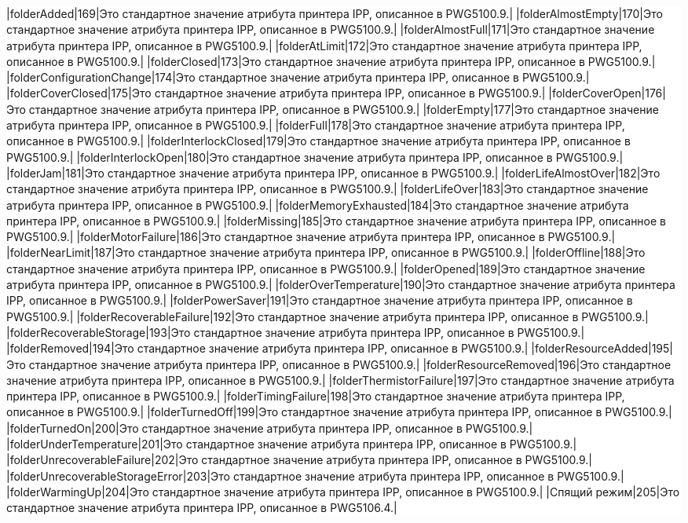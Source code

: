 |folderAdded|169|Это стандартное значение атрибута принтера IPP, описанное в PWG5100.9.|
|folderAlmostEmpty|170|Это стандартное значение атрибута принтера IPP, описанное в PWG5100.9.|
|folderAlmostFull|171|Это стандартное значение атрибута принтера IPP, описанное в PWG5100.9.|
|folderAtLimit|172|Это стандартное значение атрибута принтера IPP, описанное в PWG5100.9.|
|folderClosed|173|Это стандартное значение атрибута принтера IPP, описанное в PWG5100.9.|
|folderConfigurationChange|174|Это стандартное значение атрибута принтера IPP, описанное в PWG5100.9.|
|folderCoverClosed|175|Это стандартное значение атрибута принтера IPP, описанное в PWG5100.9.|
|folderCoverOpen|176|Это стандартное значение атрибута принтера IPP, описанное в PWG5100.9.|
|folderEmpty|177|Это стандартное значение атрибута принтера IPP, описанное в PWG5100.9.|
|folderFull|178|Это стандартное значение атрибута принтера IPP, описанное в PWG5100.9.|
|folderInterlockClosed|179|Это стандартное значение атрибута принтера IPP, описанное в PWG5100.9.|
|folderInterlockOpen|180|Это стандартное значение атрибута принтера IPP, описанное в PWG5100.9.|
|folderJam|181|Это стандартное значение атрибута принтера IPP, описанное в PWG5100.9.|
|folderLifeAlmostOver|182|Это стандартное значение атрибута принтера IPP, описанное в PWG5100.9.|
|folderLifeOver|183|Это стандартное значение атрибута принтера IPP, описанное в PWG5100.9.|
|folderMemoryExhausted|184|Это стандартное значение атрибута принтера IPP, описанное в PWG5100.9.|
|folderMissing|185|Это стандартное значение атрибута принтера IPP, описанное в PWG5100.9.|
|folderMotorFailure|186|Это стандартное значение атрибута принтера IPP, описанное в PWG5100.9.|
|folderNearLimit|187|Это стандартное значение атрибута принтера IPP, описанное в PWG5100.9.|
|folderOffline|188|Это стандартное значение атрибута принтера IPP, описанное в PWG5100.9.|
|folderOpened|189|Это стандартное значение атрибута принтера IPP, описанное в PWG5100.9.|
|folderOverTemperature|190|Это стандартное значение атрибута принтера IPP, описанное в PWG5100.9.|
|folderPowerSaver|191|Это стандартное значение атрибута принтера IPP, описанное в PWG5100.9.|
|folderRecoverableFailure|192|Это стандартное значение атрибута принтера IPP, описанное в PWG5100.9.|
|folderRecoverableStorage|193|Это стандартное значение атрибута принтера IPP, описанное в PWG5100.9.|
|folderRemoved|194|Это стандартное значение атрибута принтера IPP, описанное в PWG5100.9.|
|folderResourceAdded|195|Это стандартное значение атрибута принтера IPP, описанное в PWG5100.9.|
|folderResourceRemoved|196|Это стандартное значение атрибута принтера IPP, описанное в PWG5100.9.|
|folderThermistorFailure|197|Это стандартное значение атрибута принтера IPP, описанное в PWG5100.9.|
|folderTimingFailure|198|Это стандартное значение атрибута принтера IPP, описанное в PWG5100.9.|
|folderTurnedOff|199|Это стандартное значение атрибута принтера IPP, описанное в PWG5100.9.|
|folderTurnedOn|200|Это стандартное значение атрибута принтера IPP, описанное в PWG5100.9.|
|folderUnderTemperature|201|Это стандартное значение атрибута принтера IPP, описанное в PWG5100.9.|
|folderUnrecoverableFailure|202|Это стандартное значение атрибута принтера IPP, описанное в PWG5100.9.|
|folderUnrecoverableStorageError|203|Это стандартное значение атрибута принтера IPP, описанное в PWG5100.9.|
|folderWarmingUp|204|Это стандартное значение атрибута принтера IPP, описанное в PWG5100.9.|
|Спящий режим|205|Это стандартное значение атрибута принтера IPP, описанное в PWG5106.4.|
